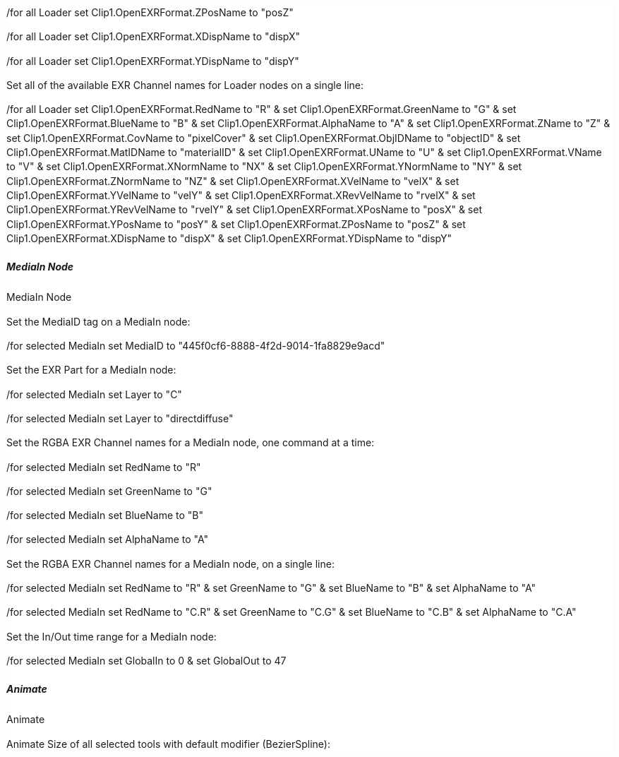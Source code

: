 /for all Loader set Clip1.OpenEXRFormat.ZPosName to "posZ"

/for all Loader set Clip1.OpenEXRFormat.XDispName to "dispX"

/for all Loader set Clip1.OpenEXRFormat.YDispName to "dispY"

Set all of the available EXR Channel names for Loader nodes on a single line:

/for all Loader set Clip1.OpenEXRFormat.RedName to "R" & set Clip1.OpenEXRFormat.GreenName to "G" & set Clip1.OpenEXRFormat.BlueName to "B" & set Clip1.OpenEXRFormat.AlphaName to "A" & set Clip1.OpenEXRFormat.ZName to "Z" & set Clip1.OpenEXRFormat.CovName to "pixelCover" & set Clip1.OpenEXRFormat.ObjIDName to "objectID" & set Clip1.OpenEXRFormat.MatIDName to "materialID" & set Clip1.OpenEXRFormat.UName to "U" & set Clip1.OpenEXRFormat.VName to "V" & set Clip1.OpenEXRFormat.XNormName to "NX" & set Clip1.OpenEXRFormat.YNormName to "NY" & set Clip1.OpenEXRFormat.ZNormName to "NZ" & set Clip1.OpenEXRFormat.XVelName to "velX" & set Clip1.OpenEXRFormat.YVelName to "velY" & set Clip1.OpenEXRFormat.XRevVelName to "rvelX" & set Clip1.OpenEXRFormat.YRevVelName to "rvelY" & set Clip1.OpenEXRFormat.XPosName to "posX" & set Clip1.OpenEXRFormat.YPosName to "posY" & set Clip1.OpenEXRFormat.ZPosName to "posZ" & set Clip1.OpenEXRFormat.XDispName to "dispX" & set Clip1.OpenEXRFormat.YDispName to "dispY"

##### MediaIn Node

MediaIn Node

Set the MediaID tag on a MediaIn node:

/for selected MediaIn set MediaID to "445f0cf6-8888-4f2d-9014-1fa8829e9acd"

Set the EXR Part for a MediaIn node:

/for selected MediaIn set Layer to "C"

/for selected MediaIn set Layer to "directdiffuse"

Set the RGBA EXR Channel names for a MediaIn node, one command at a time:

/for selected MediaIn set RedName to "R"

/for selected MediaIn set GreenName to "G"

/for selected MediaIn set BlueName to "B"

/for selected MediaIn set AlphaName to "A"

Set the RGBA EXR Channel names for a MediaIn node, on a single line:

/for selected MediaIn set RedName to "R" & set GreenName to "G" & set BlueName to "B" & set AlphaName to "A"

/for selected MediaIn set RedName to "C.R" & set GreenName to "C.G" & set BlueName to "C.B" & set AlphaName to "C.A"

Set the In/Out time range for a MediaIn node:

/for selected MediaIn set GlobalIn to 0 & set GlobalOut to 47

##### Animate

Animate

Animate Size of all selected tools with default modifier (BezierSpline):
